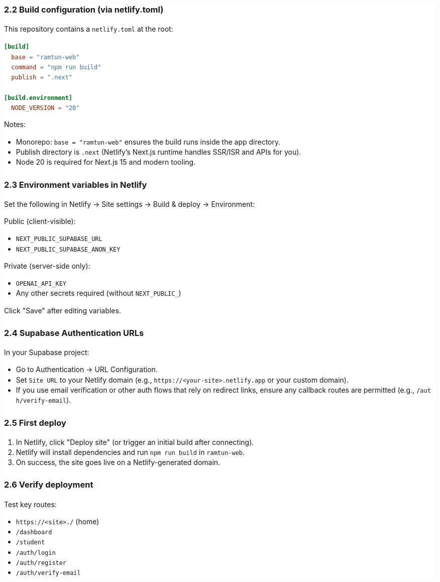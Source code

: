 ### 2.2 Build configuration (via netlify.toml)
This repository contains a `netlify.toml` at the root:

```toml
[build]
  base = "ramtun-web"
  command = "npm run build"
  publish = ".next"

[build.environment]
  NODE_VERSION = "20"
```

Notes:
- Monorepo: `base = "ramtun-web"` ensures the build runs inside the app directory.
- Publish directory is `.next` (Netlify’s Next.js runtime handles SSR/ISR and APIs for you).
- Node 20 is required for Next.js 15 and modern tooling.

### 2.3 Environment variables in Netlify
Set the following in Netlify → Site settings → Build & deploy → Environment:

Public (client-visible):
- `NEXT_PUBLIC_SUPABASE_URL`
- `NEXT_PUBLIC_SUPABASE_ANON_KEY`

Private (server-side only):
- `OPENAI_API_KEY`
- Any other secrets required (without `NEXT_PUBLIC_`)

Click "Save" after editing variables.

### 2.4 Supabase Authentication URLs
In your Supabase project:
- Go to Authentication → URL Configuration.
- Set `Site URL` to your Netlify domain (e.g., `https://<your-site>.netlify.app` or your custom domain).
- If you use email verification or other auth flows that rely on redirect links, ensure any callback routes are permitted (e.g., `/auth/verify-email`).

### 2.5 First deploy
1. In Netlify, click "Deploy site" (or trigger an initial build after connecting).
2. Netlify will install dependencies and run `npm run build` in `ramtun-web`.
3. On success, the site goes live on a Netlify-generated domain.

### 2.6 Verify deployment
Test key routes:
- `https://<site>./` (home)
- `/dashboard`
- `/student`
- `/auth/login`
- `/auth/register`
- `/auth/verify-email`
